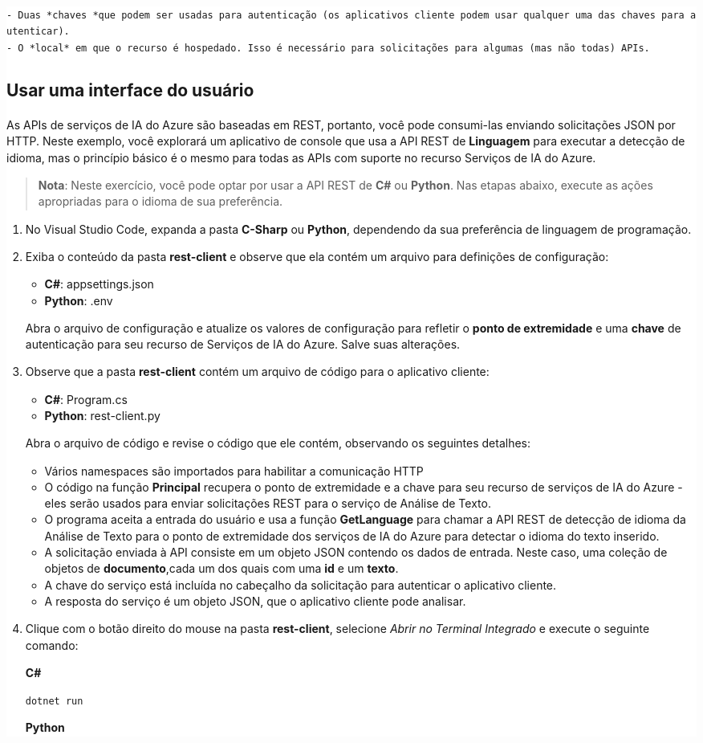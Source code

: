     - Duas *chaves *que podem ser usadas para autenticação (os aplicativos cliente podem usar qualquer uma das chaves para autenticar).
    - O *local* em que o recurso é hospedado. Isso é necessário para solicitações para algumas (mas não todas) APIs.

## Usar uma interface do usuário

As APIs de serviços de IA do Azure são baseadas em REST, portanto, você pode consumi-las enviando solicitações JSON por HTTP. Neste exemplo, você explorará um aplicativo de console que usa a API REST de **Linguagem** para executar a detecção de idioma, mas o princípio básico é o mesmo para todas as APIs com suporte no recurso Serviços de IA do Azure.

> **Nota**: Neste exercício, você pode optar por usar a API REST de **C#** ou **Python**. Nas etapas abaixo, execute as ações apropriadas para o idioma de sua preferência.

1. No Visual Studio Code, expanda a pasta **C-Sharp** ou **Python**, dependendo da sua preferência de linguagem de programação.
2. Exiba o conteúdo da pasta **rest-client** e observe que ela contém um arquivo para definições de configuração:

    - **C#**: appsettings.json
    - **Python**: .env

    Abra o arquivo de configuração e atualize os valores de configuração para refletir o **ponto de extremidade** e uma **chave** de autenticação para seu recurso de Serviços de IA do Azure. Salve suas alterações.

3. Observe que a pasta **rest-client** contém um arquivo de código para o aplicativo cliente:

    - **C#**: Program.cs
    - **Python**: rest-client.py

    Abra o arquivo de código e revise o código que ele contém, observando os seguintes detalhes:
    - Vários namespaces são importados para habilitar a comunicação HTTP
    - O código na função **Principal** recupera o ponto de extremidade e a chave para seu recurso de serviços de IA do Azure - eles serão usados para enviar solicitações REST para o serviço de Análise de Texto.
    - O programa aceita a entrada do usuário e usa a função **GetLanguage** para chamar a API REST de detecção de idioma da Análise de Texto para o ponto de extremidade dos serviços de IA do Azure para detectar o idioma do texto inserido.
    - A solicitação enviada à API consiste em um objeto JSON contendo os dados de entrada. Neste caso, uma coleção de objetos de **documento**,cada um dos quais com uma **id** e um **texto**.
    - A chave do serviço está incluída no cabeçalho da solicitação para autenticar o aplicativo cliente.
    - A resposta do serviço é um objeto JSON, que o aplicativo cliente pode analisar.

4. Clique com o botão direito do mouse na pasta **rest-client**, selecione *Abrir no Terminal Integrado* e execute o seguinte comando:

    **C#**

    ```
    dotnet run
    ```

    **Python**
